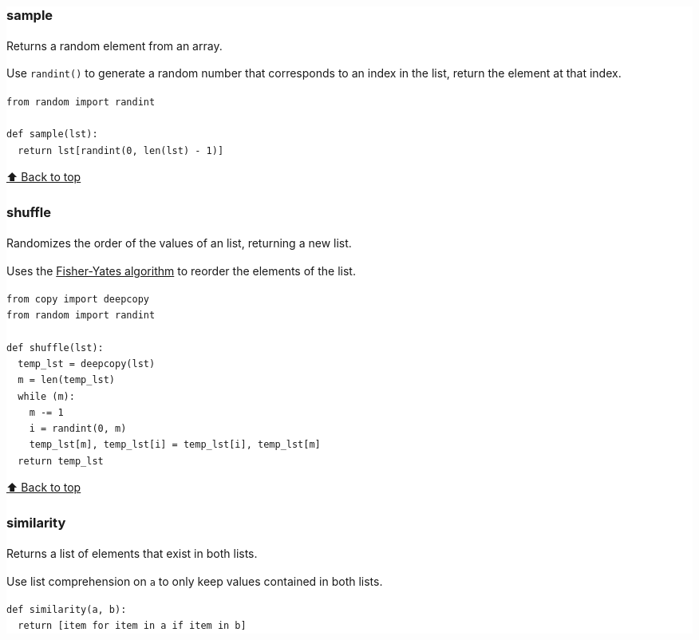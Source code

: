 ### 

### sample

Returns a random element from an array.

Use `randint()` to generate a random number that corresponds to an index in the list, return the element at that index.

```
from random import randint

def sample(lst):
  return lst[randint(0, len(lst) - 1)]
```



[⬆ Back to top](#contents)

### 

### shuffle

Randomizes the order of the values of an list, returning a new list.

Uses the [Fisher-Yates algorithm](https://en.wikipedia.org/wiki/Fisher–Yates_shuffle) to reorder the elements of the list.

```
from copy import deepcopy
from random import randint

def shuffle(lst):
  temp_lst = deepcopy(lst)
  m = len(temp_lst)
  while (m):
    m -= 1
    i = randint(0, m)
    temp_lst[m], temp_lst[i] = temp_lst[i], temp_lst[m]
  return temp_lst
```



[⬆ Back to top](#contents)

### 

### similarity

Returns a list of elements that exist in both lists.

Use list comprehension on `a` to only keep values contained in both lists.

```
def similarity(a, b):
  return [item for item in a if item in b]
```

